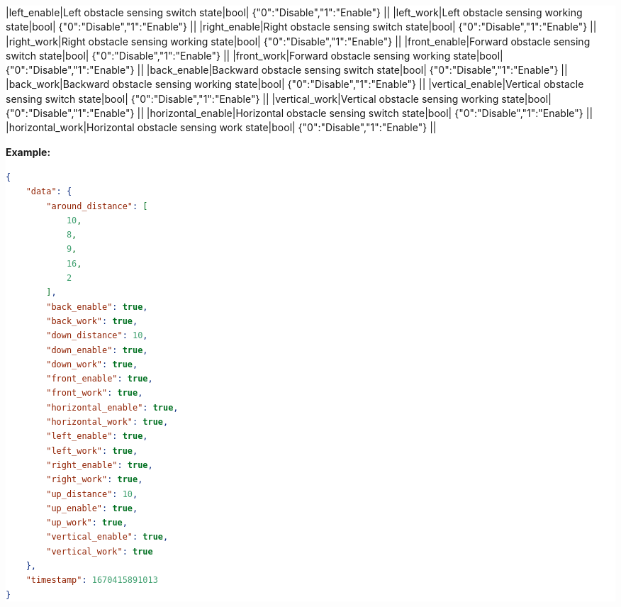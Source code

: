 |left_enable|Left obstacle sensing switch state|bool| {&#34;0&#34;:&#34;Disable&#34;,&#34;1&#34;:&#34;Enable&#34;} ||
|left_work|Left obstacle sensing working state|bool| {&#34;0&#34;:&#34;Disable&#34;,&#34;1&#34;:&#34;Enable&#34;} ||
|right_enable|Right obstacle sensing switch state|bool| {&#34;0&#34;:&#34;Disable&#34;,&#34;1&#34;:&#34;Enable&#34;} ||
|right_work|Right obstacle sensing working state|bool| {&#34;0&#34;:&#34;Disable&#34;,&#34;1&#34;:&#34;Enable&#34;} ||
|front_enable|Forward obstacle sensing switch state|bool| {&#34;0&#34;:&#34;Disable&#34;,&#34;1&#34;:&#34;Enable&#34;} ||
|front_work|Forward obstacle sensing working state|bool| {&#34;0&#34;:&#34;Disable&#34;,&#34;1&#34;:&#34;Enable&#34;} ||
|back_enable|Backward obstacle sensing switch state|bool| {&#34;0&#34;:&#34;Disable&#34;,&#34;1&#34;:&#34;Enable&#34;} ||
|back_work|Backward obstacle sensing working state|bool| {&#34;0&#34;:&#34;Disable&#34;,&#34;1&#34;:&#34;Enable&#34;} ||
|vertical_enable|Vertical obstacle sensing switch state|bool| {&#34;0&#34;:&#34;Disable&#34;,&#34;1&#34;:&#34;Enable&#34;} ||
|vertical_work|Vertical obstacle sensing working state|bool| {&#34;0&#34;:&#34;Disable&#34;,&#34;1&#34;:&#34;Enable&#34;} ||
|horizontal_enable|Horizontal obstacle sensing switch state|bool| {&#34;0&#34;:&#34;Disable&#34;,&#34;1&#34;:&#34;Enable&#34;} ||
|horizontal_work|Horizontal obstacle sensing work state|bool| {&#34;0&#34;:&#34;Disable&#34;,&#34;1&#34;:&#34;Enable&#34;} ||


 

**Example:**
```json
{
	"data": {
		"around_distance": [
			10,
			8,
			9,
			16,
			2
		],
		"back_enable": true,
		"back_work": true,
		"down_distance": 10,
		"down_enable": true,
		"down_work": true,
		"front_enable": true,
		"front_work": true,
		"horizontal_enable": true,
		"horizontal_work": true,
		"left_enable": true,
		"left_work": true,
		"right_enable": true,
		"right_work": true,
		"up_distance": 10,
		"up_enable": true,
		"up_work": true,
		"vertical_enable": true,
		"vertical_work": true
	},
	"timestamp": 1670415891013
}
```
